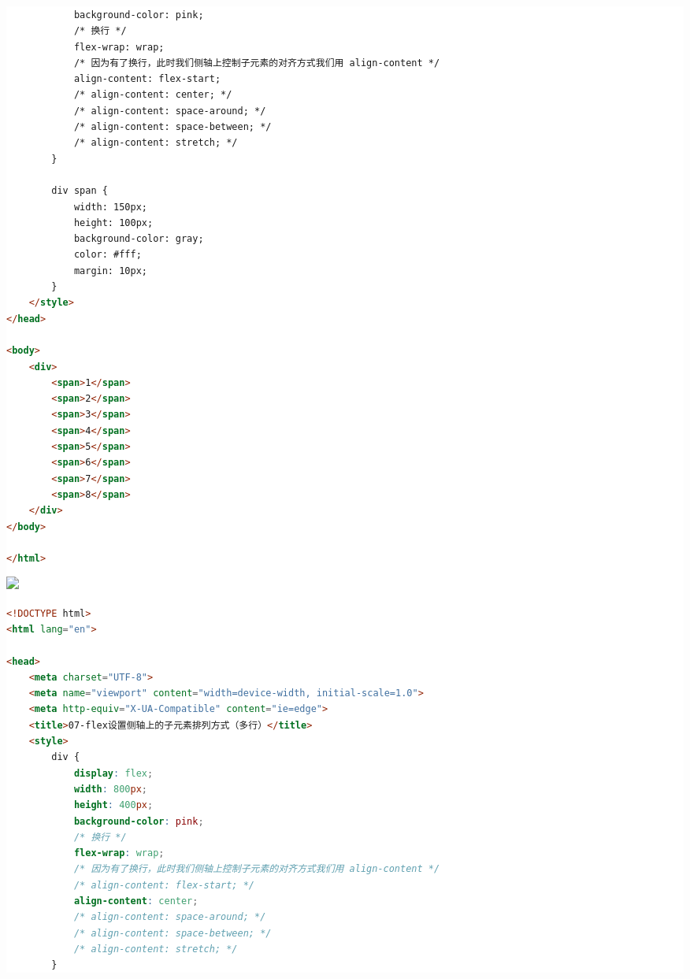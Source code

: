 ```html
            background-color: pink;
            /* 换行 */
            flex-wrap: wrap;
            /* 因为有了换行，此时我们侧轴上控制子元素的对齐方式我们用 align-content */
            align-content: flex-start;
            /* align-content: center; */
            /* align-content: space-around; */
            /* align-content: space-between; */
            /* align-content: stretch; */
        }

        div span {
            width: 150px;
            height: 100px;
            background-color: gray;
            color: #fff;
            margin: 10px;
        }
    </style>
</head>

<body>
    <div>
        <span>1</span>
        <span>2</span>
        <span>3</span>
        <span>4</span>
        <span>5</span>
        <span>6</span>
        <span>7</span>
        <span>8</span>
    </div>
</body>

</html>
```

![](https://img-blog.csdnimg.cn/aac0655dd5044255a703a1b084f89962.png)

```html
<!DOCTYPE html>
<html lang="en">

<head>
    <meta charset="UTF-8">
    <meta name="viewport" content="width=device-width, initial-scale=1.0">
    <meta http-equiv="X-UA-Compatible" content="ie=edge">
    <title>07-flex设置侧轴上的子元素排列方式（多行）</title>
    <style>
        div {
            display: flex;
            width: 800px;
            height: 400px;
            background-color: pink;
            /* 换行 */
            flex-wrap: wrap;
            /* 因为有了换行，此时我们侧轴上控制子元素的对齐方式我们用 align-content */
            /* align-content: flex-start; */
            align-content: center;
            /* align-content: space-around; */
            /* align-content: space-between; */
            /* align-content: stretch; */
        }
```